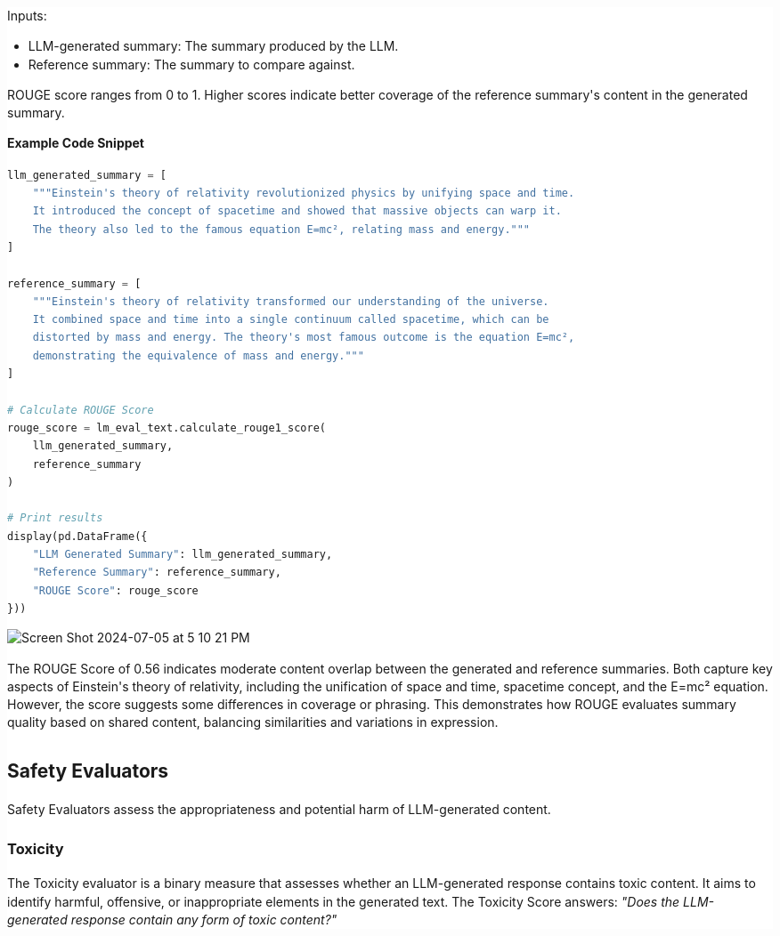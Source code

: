 Inputs:
* LLM-generated summary: The summary produced by the LLM.
* Reference summary: The summary to compare against.

ROUGE score ranges from 0 to 1. Higher scores indicate better coverage of the reference summary's content in the generated summary.

**Example Code Snippet**

```python
llm_generated_summary = [
    """Einstein's theory of relativity revolutionized physics by unifying space and time. 
    It introduced the concept of spacetime and showed that massive objects can warp it. 
    The theory also led to the famous equation E=mc², relating mass and energy."""
]

reference_summary = [
    """Einstein's theory of relativity transformed our understanding of the universe. 
    It combined space and time into a single continuum called spacetime, which can be 
    distorted by mass and energy. The theory's most famous outcome is the equation E=mc², 
    demonstrating the equivalence of mass and energy."""
]

# Calculate ROUGE Score
rouge_score = lm_eval_text.calculate_rouge1_score(
    llm_generated_summary,
    reference_summary
)

# Print results
display(pd.DataFrame({
    "LLM Generated Summary": llm_generated_summary,
    "Reference Summary": reference_summary,
    "ROUGE Score": rouge_score
}))
```
<img width="730" alt="Screen Shot 2024-07-05 at 5 10 21 PM" src="https://github.com/lastmile-ai/aiconfig/assets/81494782/32052c1a-c904-49d6-917d-c49fbc44d3f2"/>

The ROUGE Score of 0.56 indicates moderate content overlap between the generated and reference summaries. Both capture key aspects of Einstein's theory of relativity, including the unification of space and time, spacetime concept, and the E=mc² equation. However, the score suggests some differences in coverage or phrasing. This demonstrates how ROUGE evaluates summary quality based on shared content, balancing similarities and variations in expression.


## Safety Evaluators

Safety Evaluators assess the appropriateness and potential harm of LLM-generated content. 

### Toxicity

The Toxicity evaluator is a binary measure that assesses whether an LLM-generated response contains toxic content. It aims to identify harmful, offensive, or inappropriate elements in the generated text. The Toxicity Score answers: *"Does the LLM-generated response contain any form of toxic content?"*
